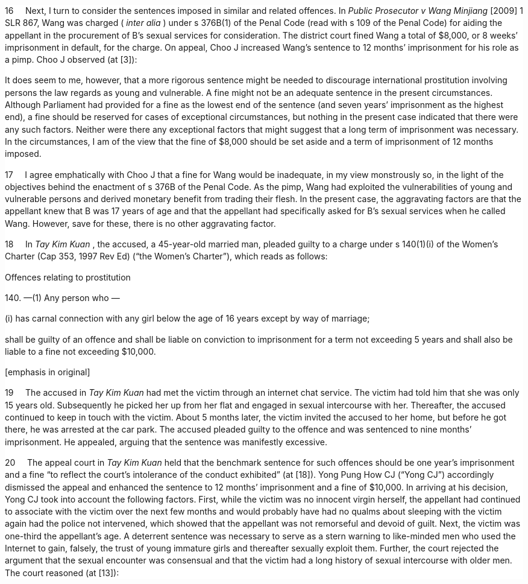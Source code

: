16     Next, I turn to consider the sentences imposed in similar and related offences. In _Public Prosecutor v Wang Minjiang_ <span class="citation">[2009] 1 SLR 867</span>, Wang was charged ( _inter alia_ ) under s 376B(1) of the Penal Code (read with s 109 of the Penal Code) for aiding the appellant in the procurement of B’s sexual services for consideration. The district court fined Wang a total of $8,000, or 8 weeks’ imprisonment in default, for the charge. On appeal, Choo J increased Wang’s sentence to 12 months’ imprisonment for his role as a pimp. Choo J observed (at [3]): 

 It does seem to me, however, that a more rigorous sentence might be needed to discourage international prostitution involving persons the law regards as young and vulnerable. A fine might not be an adequate sentence in the present circumstances. Although Parliament had provided for a fine as the lowest end of the sentence (and seven years’ imprisonment as the highest end), a fine should be reserved for cases of exceptional circumstances, but nothing in the present case indicated that there were any such factors. Neither were there any exceptional factors that might suggest that a long term of imprisonment was necessary. In the circumstances, I am of the view that the fine of $8,000 should be set aside and a term of imprisonment of 12 months imposed. 

17     I agree emphatically with Choo J that a fine for Wang would be inadequate, in my view monstrously so, in the light of the objectives behind the enactment of s 376B of the Penal Code. As the pimp, Wang had exploited the vulnerabilities of young and vulnerable persons and derived monetary benefit from trading their flesh. In the present case, the aggravating factors are that the appellant knew that B was 17 years of age and that the appellant had specifically asked for B’s sexual services when he called Wang. However, save for these, there is no other aggravating factor. 

18     In _Tay Kim Kuan_ , the accused, a 45-year-old married man, pleaded guilty to a charge under s 140(1)(i) of the Women’s Charter (Cap 353, 1997 Rev Ed) (“the Women’s Charter”), which reads as follows: 

 Offences relating to prostitution 

140\. —(1) Any person who — 

 (i) has carnal connection with any girl below the age of 16 years except by way of marriage; 


 shall be guilty of an offence and shall be liable on conviction to imprisonment for a term not exceeding 5 years and shall also be liable to a fine not exceeding $10,000. 

 [emphasis in original] 

19     The accused in _Tay Kim Kuan_ had met the victim through an internet chat service. The victim had told him that she was only 15 years old. Subsequently he picked her up from her flat and engaged in sexual intercourse with her. Thereafter, the accused continued to keep in touch with the victim. About 5 months later, the victim invited the accused to her home, but before he got there, he was arrested at the car park. The accused pleaded guilty to the offence and was sentenced to nine months’ imprisonment. He appealed, arguing that the sentence was manifestly excessive. 

20     The appeal court in _Tay Kim Kuan_ held that the benchmark sentence for such offences should be one year’s imprisonment and a fine “to reflect the court’s intolerance of the conduct exhibited” (at [18]). Yong Pung How CJ (“Yong CJ”) accordingly dismissed the appeal and enhanced the sentence to 12 months’ imprisonment and a fine of $10,000. In arriving at his decision, Yong CJ took into account the following factors. First, while the victim was no innocent virgin herself, the appellant had continued to associate with the victim over the next few months and would probably have had no qualms about sleeping with the victim again had the police not intervened, which showed that the appellant was not remorseful and devoid of guilt. Next, the victim was one-third the appellant’s age. A deterrent sentence was necessary to serve as a stern warning to like-minded men who used the Internet to gain, falsely, the trust of young immature girls and thereafter sexually exploit them. Further, the court rejected the argument that the sexual encounter was consensual and that the victim had a long history of sexual intercourse with older men. The court reasoned (at [13]): 
